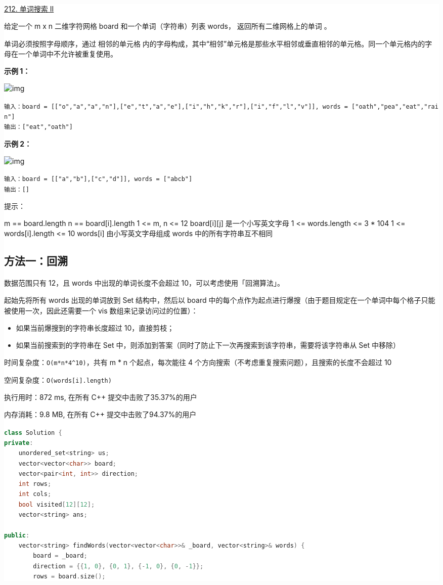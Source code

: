 [212. 单词搜索 II](https://leetcode-cn.com/problems/word-search-ii/)

给定一个 m x n 二维字符网格 board 和一个单词（字符串）列表 words， 返回所有二维网格上的单词 。

单词必须按照字母顺序，通过 相邻的单元格 内的字母构成，其中“相邻”单元格是那些水平相邻或垂直相邻的单元格。同一个单元格内的字母在一个单词中不允许被重复使用。

**示例 1：**

![img](https://assets.leetcode.com/uploads/2020/11/07/search1.jpg)

```
输入：board = [["o","a","a","n"],["e","t","a","e"],["i","h","k","r"],["i","f","l","v"]], words = ["oath","pea","eat","rain"]
输出：["eat","oath"]
```

**示例 2：**

![img](https://assets.leetcode.com/uploads/2020/11/07/search2.jpg)

```
输入：board = [["a","b"],["c","d"]], words = ["abcb"]
输出：[]
```

提示：

m == board.length
n == board[i].length
1 <= m, n <= 12
board[i][j] 是一个小写英文字母
1 <= words.length <= 3 * 104
1 <= words[i].length <= 10
words[i] 由小写英文字母组成
words 中的所有字符串互不相同

## 方法一：回溯

数据范围只有 12，且 words 中出现的单词长度不会超过 10，可以考虑使用「回溯算法」。

起始先将所有 words 出现的单词放到 Set 结构中，然后以 board 中的每个点作为起点进行爆搜（由于题目规定在一个单词中每个格子只能被使用一次，因此还需要一个 vis 数组来记录访问过的位置）：

- 如果当前爆搜到的字符串长度超过 10，直接剪枝；

- 如果当前搜索到的字符串在 Set 中，则添加到答案（同时了防止下一次再搜索到该字符串，需要将该字符串从 Set 中移除）

时间复杂度：`O(m*n*4^10)`，共有 m * n 个起点，每次能往 4 个方向搜索（不考虑重复搜索问题），且搜索的长度不会超过 10

空间复杂度：``O(words[i].length)``

执行用时：872 ms, 在所有 C++ 提交中击败了35.37%的用户

内存消耗：9.8 MB, 在所有 C++ 提交中击败了94.37%的用户

```c++
class Solution {
private:
    unordered_set<string> us;
    vector<vector<char>> board;
    vector<pair<int, int>> direction;
    int rows;
    int cols;
    bool visited[12][12];
    vector<string> ans;

public:
    vector<string> findWords(vector<vector<char>>& _board, vector<string>& words) {
        board = _board;
        direction = {{1, 0}, {0, 1}, {-1, 0}, {0, -1}};
        rows = board.size();
```
